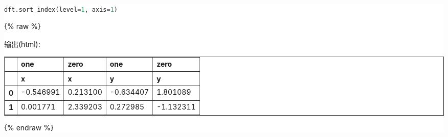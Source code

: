 


```python
dft.sort_index(level=1, axis=1)
```




{% raw %}
<div class="output" contenteditable="true">
输出(html):<br>
<div>
<style scoped>
    .dataframe tbody tr th:only-of-type {
        vertical-align: middle;
    }

    .dataframe tbody tr th {
        vertical-align: top;
    }

    .dataframe thead tr th {
        text-align: left;
    }
</style>
<table border="1" class="dataframe">
  <thead>
    <tr>
      <th></th>
      <th>one</th>
      <th>zero</th>
      <th>one</th>
      <th>zero</th>
    </tr>
    <tr>
      <th></th>
      <th>x</th>
      <th>x</th>
      <th>y</th>
      <th>y</th>
    </tr>
  </thead>
  <tbody>
    <tr>
      <th>0</th>
      <td>-0.546991</td>
      <td>0.213100</td>
      <td>-0.634407</td>
      <td>1.801089</td>
    </tr>
    <tr>
      <th>1</th>
      <td>0.001771</td>
      <td>2.339203</td>
      <td>0.272985</td>
      <td>-1.132311</td>
    </tr>
  </tbody>
</table>
</div>
</div>
{% endraw %}
